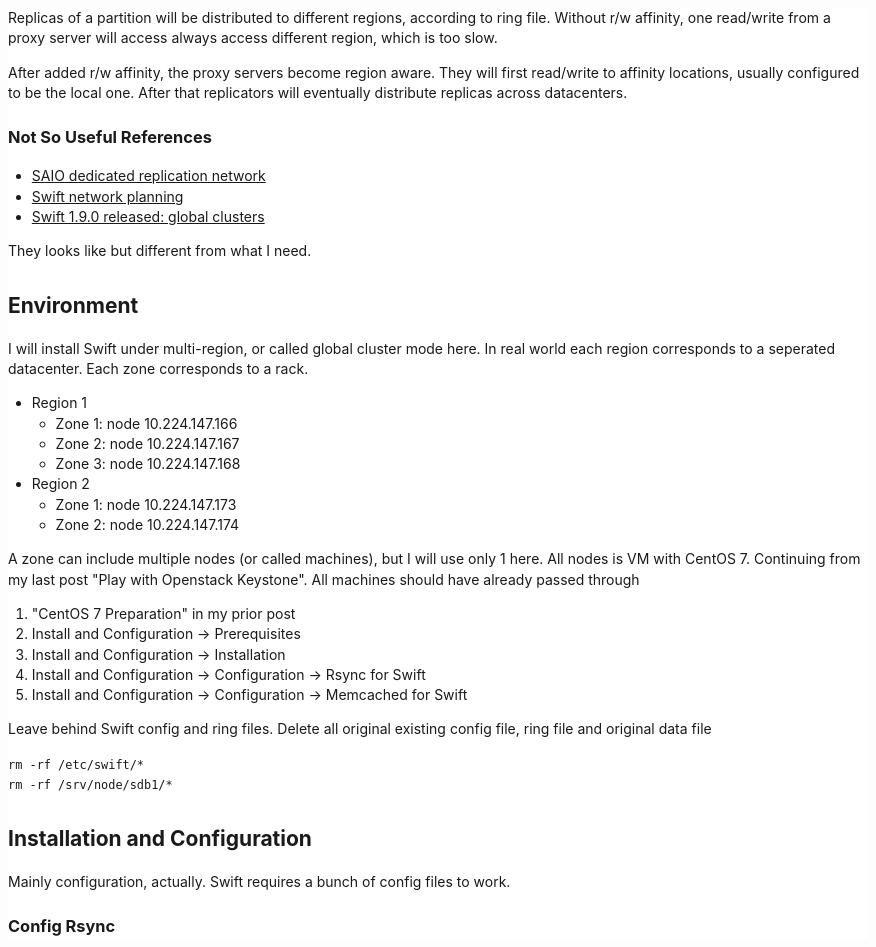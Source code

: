Replicas of a partition will be distributed to different regions, according to ring file. Without r/w affinity, one read/write from a proxy server will access always access different region, which is too slow.

After added r/w affinity, the proxy servers become region aware. They will first read/write to affinity locations, usually configured to be the local one. After that replicators will eventually distribute replicas across datacenters.

### Not So Useful References

* [SAIO dedicated replication network](http://docs.openstack.org/developer/swift/replication_network.html)
* [Swift network planning](http://docs.openstack.org/juno/install-guide/install/yum/content/object-storage-network-planning.html)
* [Swift 1.9.0 released: global clusters](http://lists.openstack.org/pipermail/openstack-dev/2013-July/011221.html)

They looks like but different from what I need.

## Environment

I will install Swift under multi-region, or called global cluster mode here. In real world each region corresponds to a seperated datacenter. Each zone corresponds to a rack.

* Region 1
    * Zone 1: node 10.224.147.166
    * Zone 2: node 10.224.147.167
    * Zone 3: node 10.224.147.168
* Region 2
    * Zone 1: node 10.224.147.173
    * Zone 2: node 10.224.147.174

A zone can include multiple nodes (or called machines), but I will use only 1 here. All nodes is VM with CentOS 7. Continuing from my last post "Play with Openstack Keystone". All machines should have already passed through

1. "CentOS 7 Preparation" in my prior post
2. Install and Configuration -> Prerequisites
3. Install and Configuration -> Installation
4. Install and Configuration -> Configuration -> Rsync for Swift
5. Install and Configuration -> Configuration -> Memcached for Swift

Leave behind Swift config and ring files. Delete all original existing config file, ring file and original data file

```
rm -rf /etc/swift/*
rm -rf /srv/node/sdb1/*
```

## Installation and Configuration

Mainly configuration, actually. Swift requires a bunch of config files to work. 

### Config Rsync
